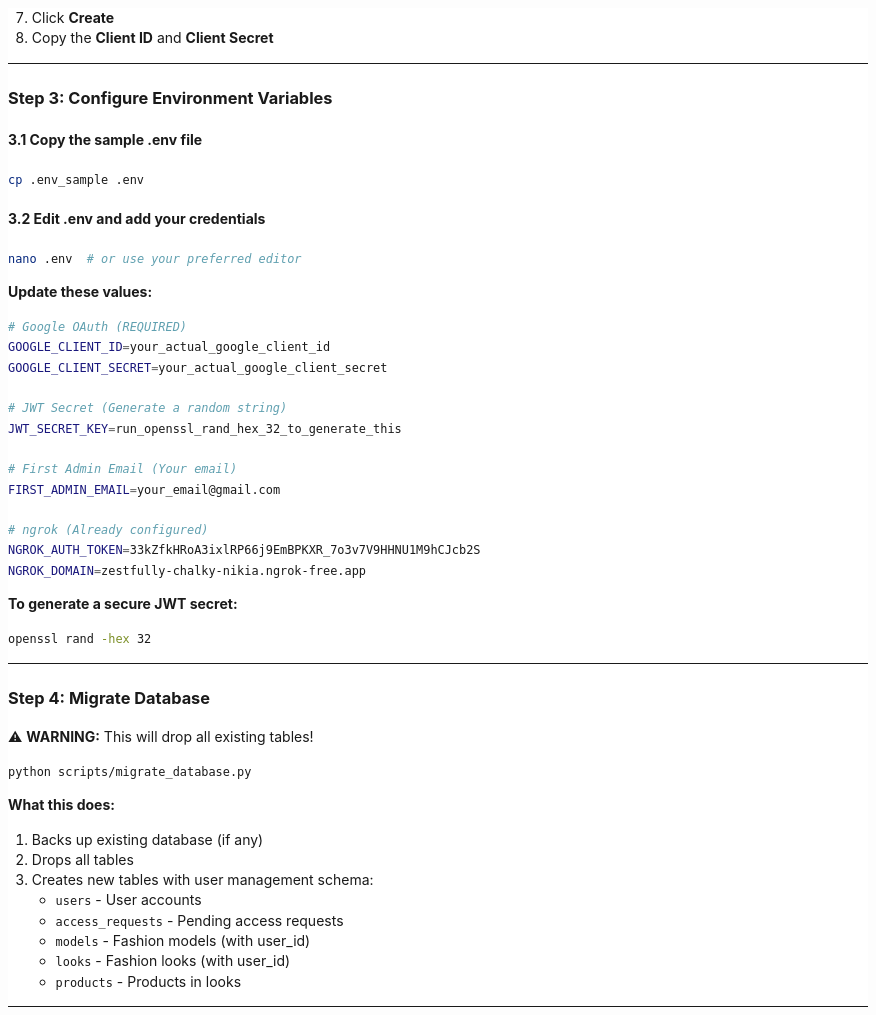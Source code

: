 7. Click **Create**
8. Copy the **Client ID** and **Client Secret**

---

### Step 3: Configure Environment Variables

#### 3.1 Copy the sample .env file

```bash
cp .env_sample .env
```

#### 3.2 Edit .env and add your credentials

```bash
nano .env  # or use your preferred editor
```

**Update these values:**

```bash
# Google OAuth (REQUIRED)
GOOGLE_CLIENT_ID=your_actual_google_client_id
GOOGLE_CLIENT_SECRET=your_actual_google_client_secret

# JWT Secret (Generate a random string)
JWT_SECRET_KEY=run_openssl_rand_hex_32_to_generate_this

# First Admin Email (Your email)
FIRST_ADMIN_EMAIL=your_email@gmail.com

# ngrok (Already configured)
NGROK_AUTH_TOKEN=33kZfkHRoA3ixlRP66j9EmBPKXR_7o3v7V9HHNU1M9hCJcb2S
NGROK_DOMAIN=zestfully-chalky-nikia.ngrok-free.app
```

**To generate a secure JWT secret:**
```bash
openssl rand -hex 32
```

---

### Step 4: Migrate Database

⚠️ **WARNING:** This will drop all existing tables!

```bash
python scripts/migrate_database.py
```

**What this does:**
1. Backs up existing database (if any)
2. Drops all tables
3. Creates new tables with user management schema:
   - `users` - User accounts
   - `access_requests` - Pending access requests
   - `models` - Fashion models (with user_id)
   - `looks` - Fashion looks (with user_id)
   - `products` - Products in looks

---